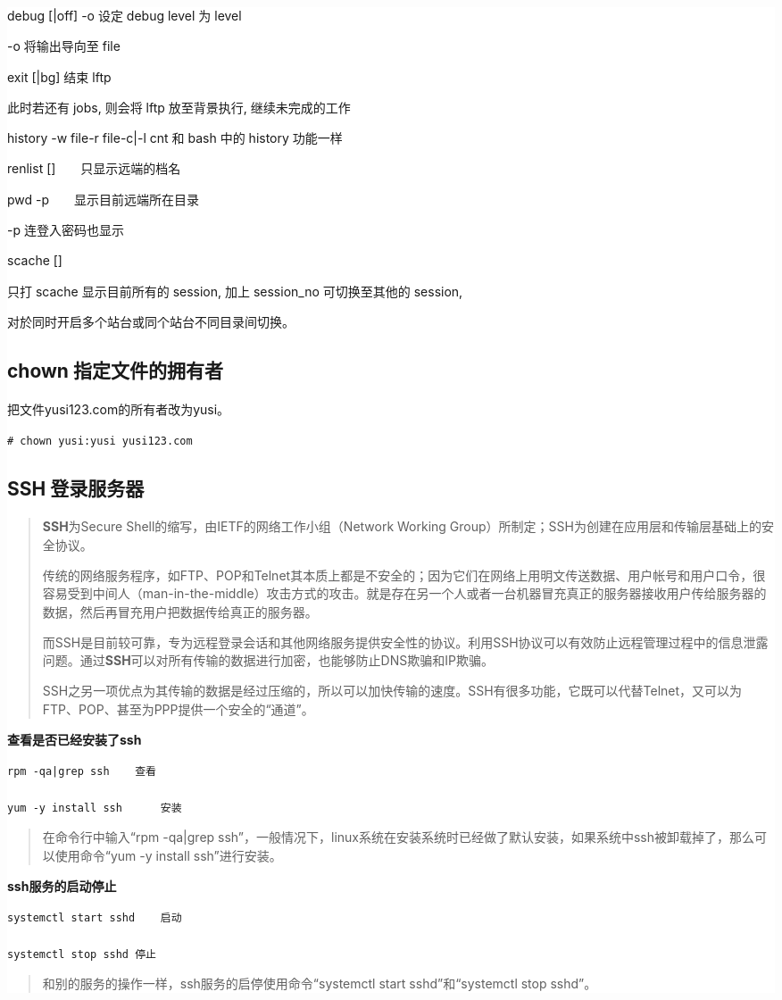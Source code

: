 debug [|off] -o            设定 debug level 为 level

-o 将输出导向至 file

exit [|bg]                   结束 lftp

此时若还有 jobs, 则会将 lftp 放至背景执行, 继续未完成的工作

history -w file-r file-c|-l cnt              和 bash 中的 history 功能一样

renlist []　　只显示远端的档名

pwd -p　　显示目前远端所在目录

-p 连登入密码也显示

scache []

只打 scache 显示目前所有的 session, 加上 session_no 可切换至其他的 session,

对於同时开启多个站台或同个站台不同目录间切换。

## chown 指定文件的拥有者

把文件yusi123.com的所有者改为yusi。

`# chown yusi:yusi yusi123.com`


## SSH	登录服务器

> **SSH**为Secure Shell的缩写，由IETF的网络工作小组（Network Working Group）所制定；SSH为创建在应用层和传输层基础上的安全协议。
>
> 传统的网络服务程序，如FTP、POP和Telnet其本质上都是不安全的；因为它们在网络上用明文传送数据、用户帐号和用户口令，很容易受到中间人（man-in-the-middle）攻击方式的攻击。就是存在另一个人或者一台机器冒充真正的服务器接收用户传给服务器的数据，然后再冒充用户把数据传给真正的服务器。
>
> 而SSH是目前较可靠，专为远程登录会话和其他网络服务提供安全性的协议。利用SSH协议可以有效防止远程管理过程中的信息泄露问题。通过**SSH**可以对所有传输的数据进行加密，也能够防止DNS欺骗和IP欺骗。
>
> SSH之另一项优点为其传输的数据是经过压缩的，所以可以加快传输的速度。SSH有很多功能，它既可以代替Telnet，又可以为FTP、POP、甚至为PPP提供一个安全的“通道”。

**查看是否已经安装了ssh**
```
rpm -qa|grep ssh	查看

yum -y install ssh		安装
```
>  在命令行中输入“rpm -qa|grep ssh”，一般情况下，linux系统在安装系统时已经做了默认安装，如果系统中ssh被卸载掉了，那么可以使用命令“yum -y install ssh”进行安装。

**ssh服务的启动停止**
```
systemctl start sshd	启动

systemctl stop sshd	停止
```
>  和别的服务的操作一样，ssh服务的启停使用命令“systemctl start sshd”和“systemctl stop sshd”。
